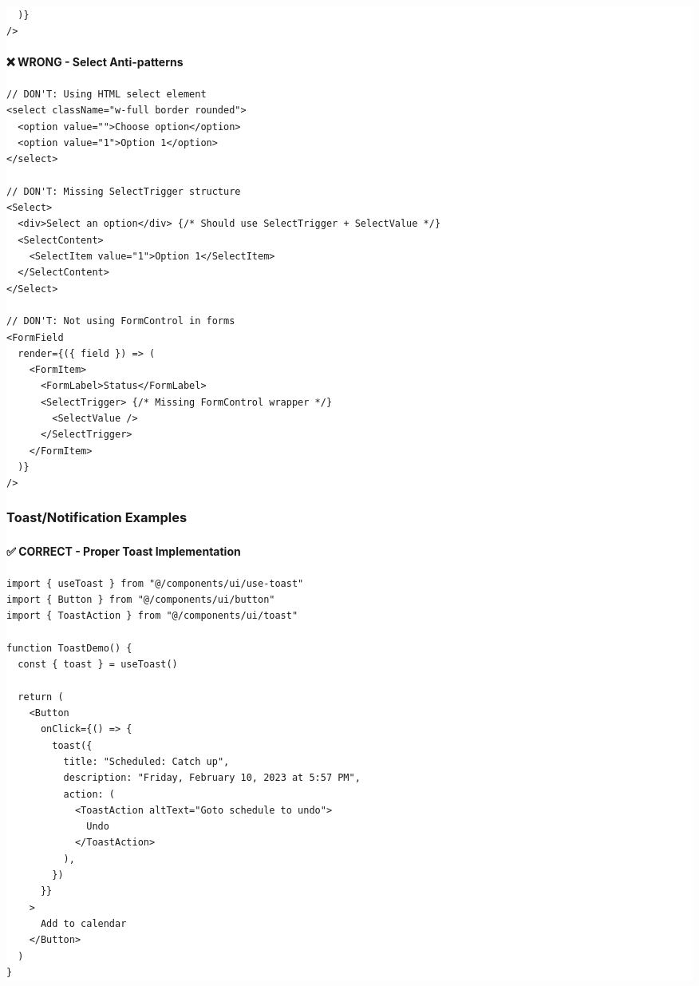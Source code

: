 ```tsx
  )}
/>
```

#### ❌ WRONG - Select Anti-patterns
```tsx
// DON'T: Using HTML select element
<select className="w-full border rounded">
  <option value="">Choose option</option>
  <option value="1">Option 1</option>
</select>

// DON'T: Missing SelectTrigger structure
<Select>
  <div>Select an option</div> {/* Should use SelectTrigger + SelectValue */}
  <SelectContent>
    <SelectItem value="1">Option 1</SelectItem>
  </SelectContent>
</Select>

// DON'T: Not using FormControl in forms
<FormField
  render={({ field }) => (
    <FormItem>
      <FormLabel>Status</FormLabel>
      <SelectTrigger> {/* Missing FormControl wrapper */}
        <SelectValue />
      </SelectTrigger>
    </FormItem>
  )}
/>
```

### Toast/Notification Examples

#### ✅ CORRECT - Proper Toast Implementation
```tsx
import { useToast } from "@/components/ui/use-toast"
import { Button } from "@/components/ui/button"
import { ToastAction } from "@/components/ui/toast"

function ToastDemo() {
  const { toast } = useToast()

  return (
    <Button
      onClick={() => {
        toast({
          title: "Scheduled: Catch up",
          description: "Friday, February 10, 2023 at 5:57 PM",
          action: (
            <ToastAction altText="Goto schedule to undo">
              Undo
            </ToastAction>
          ),
        })
      }}
    >
      Add to calendar
    </Button>
  )
}

```